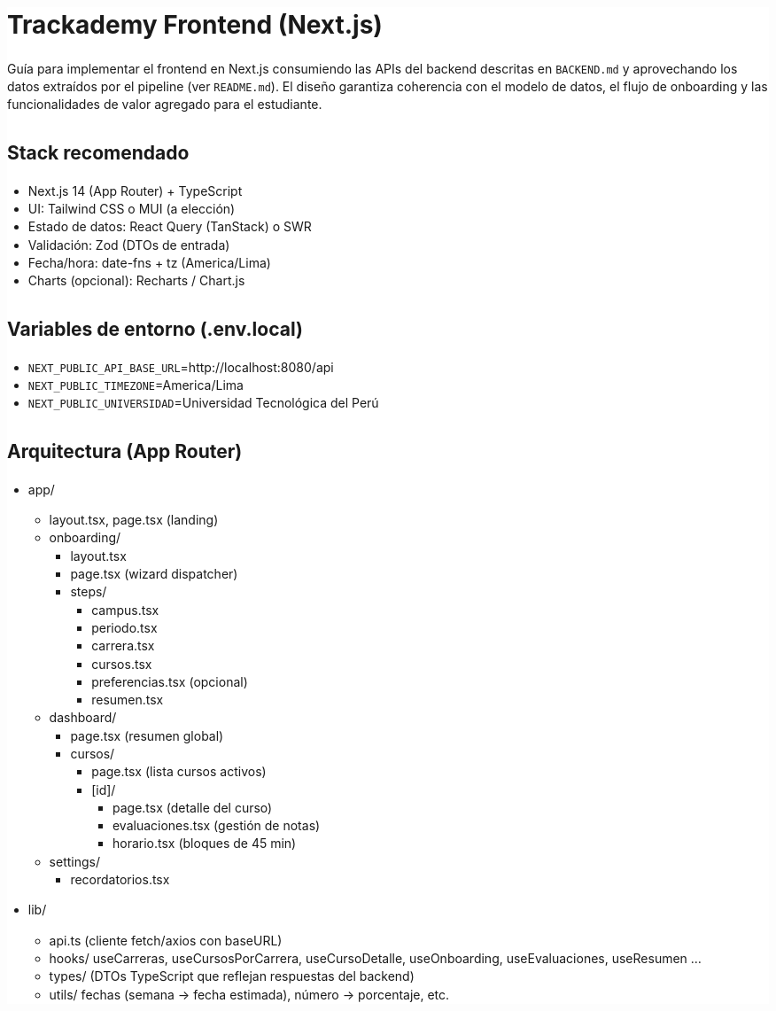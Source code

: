 # Trackademy Frontend (Next.js)

Guía para implementar el frontend en Next.js consumiendo las APIs del backend descritas en `BACKEND.md` y aprovechando los datos extraídos por el pipeline (ver `README.md`). El diseño garantiza coherencia con el modelo de datos, el flujo de onboarding y las funcionalidades de valor agregado para el estudiante.

## Stack recomendado

- Next.js 14 (App Router) + TypeScript
- UI: Tailwind CSS o MUI (a elección)
- Estado de datos: React Query (TanStack) o SWR
- Validación: Zod (DTOs de entrada)
- Fecha/hora: date-fns + tz (America/Lima)
- Charts (opcional): Recharts / Chart.js

## Variables de entorno (.env.local)

- `NEXT_PUBLIC_API_BASE_URL`=http://localhost:8080/api
- `NEXT_PUBLIC_TIMEZONE`=America/Lima
- `NEXT_PUBLIC_UNIVERSIDAD`=Universidad Tecnológica del Perú

## Arquitectura (App Router)

- app/
  - layout.tsx, page.tsx (landing)
  - onboarding/
    - layout.tsx
    - page.tsx (wizard dispatcher)
    - steps/
      - campus.tsx
      - periodo.tsx
      - carrera.tsx
      - cursos.tsx
      - preferencias.tsx (opcional)
      - resumen.tsx
  - dashboard/
    - page.tsx (resumen global)
    - cursos/
      - page.tsx (lista cursos activos)
      - [id]/
        - page.tsx (detalle del curso)
        - evaluaciones.tsx (gestión de notas)
        - horario.tsx (bloques de 45 min)
  - settings/
    - recordatorios.tsx

- lib/
  - api.ts (cliente fetch/axios con baseURL)
  - hooks/ useCarreras, useCursosPorCarrera, useCursoDetalle, useOnboarding, useEvaluaciones, useResumen …
  - types/ (DTOs TypeScript que reflejan respuestas del backend)
  - utils/ fechas (semana -> fecha estimada), número -> porcentaje, etc.
